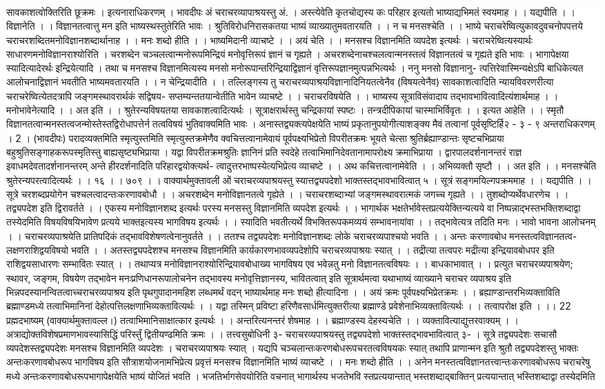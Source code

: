 सावकाशत्वोक्तिरिति छूक्रमः । इत्यनाराधिकरणम् ।
भावदीपः
अं चराचरव्यापाश्रयस्तु अं. । अस्त्येवेति कृतचोद्यस्य कः परिहार इत्यतो भाष्याद्यभिमतं
स्वयमाह । । यद्यपीति । । विज्ञानेति । । विज्ञानतत्वात्तु मन इति भाष्यस्थस्तुतेरिति भावः ।
श्रुतिविरोधनिरासकतया भाष्यं व्याख्यातुमवतारयति । । न च मनसश्चेति । । भाष्ये
चराचरेष्वित्युकावदुवचनोपपत्तये चराचरशब्दितमनोविज्ञानशब्दार्थानाह । । मनः शब्दो हीति । ।
भाष्यमिदानी व्याचष्टे । । अयं चेति । । मनसश्च विज्ञानमिति व्यपदेश इत्यर्थः ।
चराचरेष्वित्यस्यार्थः साधारणमनोविज्ञानराश्योरिति । चरशब्देन चञ्चलत्वान्मनोरूपमिन्द्रियं
मनोवृत्तिरूपं ज्ञानं च गृह्यते । अचरशब्देनाचश्चलत्वान्मनस्तत्वं विज्ञानतत्वं च गृह्यते इति
भावः । भागापेक्षया स्यादित्यादेरर्थः इन्द्रियेत्यादि । तथा च मनसश्च विज्ञानमित्यस्य मनसो
मनोरूपान्तरिन्द्रियाद्विज्ञानं वृत्तिरूपज्ञानमुत्पन्नभित्यर्थः । ननु मनसो विज्ञानानु-
त्पत्तिरेवास्मिन्यक्षेऽपि बाधिकेत्यत आलोचनाद्विज्ञानं भवतीति भाष्यमवतारयति । । न
चेन्द्रियादीति । । तल्लिङ्गस्य तु चराचरव्यपाश्रयविज्ञानादिनियतत्वेनैव (विषयत्वेनैव)
सावकाशत्वादिति न्यायविवरणरीत्या चराचरेष्वित्येतदत्रापि जङ्गमस्थावरार्थकं सद्विषय-
सप्तम्यन्ततयान्वेतीति भावेन व्याचष्टे । । चराचरविषयेति । । भाष्यस्य सूत्राविसंवादाय
तद्भावभावित्वादित्यंशार्थमाह । । मनोभावेनेत्यादि । । अत इति । । श्रुतेरन्यविषयतया
सावकाशत्वादित्यर्थः । सूत्राक्षरार्थस्तु चन्द्रिकायां स्पष्टः । तन्त्रदीपिकायां चास्माभिर्विवृतः । ।
इत्यत आहेति । । स्मृतौ विज्ञानतत्वान्मनस्तत्वजन्मोस्तेस्तद्विरोधापत्तेर्न तत्वविषयं भुतिवाक्यमिति
भावः । अनास्तद्व्यक्त्यपेक्षयेति भाष्यं प्रकृतानुपयोगीत्याशङ्क्य मैवं तत्वानां पूर्वसृष्टिर्हि२ - ३ - ९ अन्तराधिकरणम् । 2 ।
(भावदीपः)
परादव्यक्तमिति स्मृत्युस्तमिति स्मृत्युस्तक्रमेणैव क्वचित्तत्वानामेवायं पूर्वपक्ष्यभिप्रेतो विपरीतक्रमः
भूयते चेत्सा श्रुतिर्ब्रह्याण्डान्तः सृष्टचभिप्राया बहुश्रुतिसङ्गाहकरूपस्मृतिस्तु बाह्यसृष्ट्यभिप्राया ।
यद्वा विपरीतक्रमश्रुतिः ज्ञानिनं प्रति स्वदेहे तत्वाभिमानिदेवतानामापरोक्ष्य क्रमाभिप्राया ।
द्वारपालदर्शनानन्तरं राज्ञ इवाधमदेवतादर्शनानन्तरम् अन्ते हीरदर्शनादिति परिहारद्वयोक्त्यर्थ-
त्वादुत्तरभाष्पस्येत्यभिप्रेत्य व्याचष्टे । । अथ कचित्तत्वानामेवेति । । अभिव्यक्तौ सृष्टौ । । अत इति । ।
मनसश्चेति श्रुतेरन्यपरत्वादित्यर्थः । । १६ । । ७०९ । ।
वाक्यार्थमुक्तावली
ओं चराचरव्यपाश्रयस्तु स्यात्तद्व्यपदेशो भाक्तस्तद्भावभावित्वात् ५ । सूत्रं
सङ्गमयिल्गपक्रममाह । । यद्यपीति । । सूत्रे चरशब्दप्रयोगेन चश्चलत्वादन्तःकरणावबोधौ । ।
अचरशब्देन मनोविज्ञानतत्वे गृह्येते । । चराचरशब्दाभ्यां जङ्गमस्थावरात्मकं जगच्च गृह्यते । ।
तुशब्दोप्यर्थेवधारणेच । । तद्व्यपदेश इति द्विरावर्तते । । एकस्य मनोविज्ञानशब्द इत्यर्थः परस्य
मनसस्तु विज्ञानमिति व्यपदेश इत्यर्थः । । भागार्थक भक्षतेर्भावेस्तप्रत्ययेक्तिन्यत्यये वा
निष्पन्नाद्भस्तभक्तिशब्दाद्वा तस्येदमिति विषयविषयिभावेण प्रत्यये भाक्तइत्यस्य भागविषय इत्यर्थः
। । स्यादिति भवतीत्यर्थे विभक्तिरूपकमव्ययं सम्भावनायांवा । । तद्भावेत्यत्र तदिति मनः । भावो
भावना आलोचनम् । । चराचरव्यपाश्रयेति प्रातिपदिकं तद्भावविशेषणत्वेनानुवर्तते । । ततश्च
तद्व्यपदेशः मनोविज्ञानशब्दः लोके चराचरव्यपाश्चयो भवति । । अन्तः करणावबोध
मनस्तत्वविज्ञानतत्व- लक्षणराशिद्वयविषयो भवति । । अतस्तद्व्यपदेशश्च मनसश्च विज्ञानमिति
कार्यकारणभावव्यपदेशोपि चराचरव्यपाश्रयः स्यात् । । तद्रीत्या तत्वपरः मद्रीत्या इन्द्रियावबोधपर
इति राशिद्वयसाधारणः सम्भावितः स्यात् । । तथाप्यत्र मनोविज्ञानराश्योरिन्द्रियावबोधाख्य
भागविषय एव भवेन्नतु मनो विज्ञानतत्वविषयः । । बाधकाभावात् । । प्रत्युत चराचरव्यपाश्रयेण;
स्थावर, जङ्गम, विषयेण तद्भावेन मनःप्रणिधानरूपालोचनेन तद्भावस्य मनोवृत्तिज्ञानस्य,
भावितत्वात् इति सूत्रार्थमत्वा यथाभाष्यं व्याख्याने चराचर व्यपाश्रय इति
भिन्नपदस्यानन्वितत्वाच्चराचरव्यपाश्रय इति पृथगुपादानमहिश लब्धमर्थं वदन् भाष्यार्थमाह
मनः शब्दो हीत्यादिना । । अयं क्रमः पूर्वपक्ष्यभिप्रेतक्रमः । । ब्रह्याण्डान्तरभिव्यक्ताविति
ब्रह्माण्डमध्ये तत्वाभिमानिनां देहोत्पत्तिलक्षणाभिव्यक्तावित्यर्थः । । यद्वा तस्मिन् प्रविष्टा
हरिणैवसार्धमित्युक्तरीत्या ब्रह्माण्डे प्रवेशेनाभिव्यक्तावित्यर्थः । । तत्वापरोक्ष इति । ।। 22 प्रह्मदभाष्यम्
(वाक्यार्थमुक्तावल्ल।)
तत्वाभिमानिसाक्षात्कार इत्यर्थः । । अन्तरित्यनन्तरं शेषमाह । । ब्रह्माण्डस्य
देहस्यचेति । । व्यक्तावित्याद्युत्तरवाक्यम् । । अत्राद्योक्तविशेषप्रमाणभावस्यासिद्धिं परिर्स्तुं
द्वितीयण्ढमिति क्रमः । ।
तत्त्वसुबोधिनी
३- चराचरव्यपाश्रयस्तु तद्व्यपदेशो भाक्तस्तद्भावभावित्वात् ३- । सूत्रे तद्व्यपदेशः सचासौ
व्यपदेशस्तद्व्यपदेशः मनसश्च विज्ञानमिति व्यपदेशः । चराचरव्यपाश्रयः स्यात् । यद्यपि
चञ्चलान्तःकरणबोधरूपचरतत्वविषयकः स्यात् तथापि प्राणान्मन इति श्रुतौ तद्व्यपदेशस्तु भाक्तः
अन्तःकरणावबोधरूप भागविषय इति सौत्राशयोजनामभिप्रेत्य प्रवृत्तं मनसश्च विज्ञानमिति भाष्यं
व्याचष्टे । । मनः शब्दो हीति । । अनेन मनस्तत्वविज्ञानतत्त्वान्तःकरणावबोधरूप चराचरेषु मध्ये
अन्तःकरणावबोधरूपभागापेक्षयेति भाष्यं योजितं भवति । भजतिर्भागसेवयोरिति वचनात्
भागार्थस्य भजतेभवि स्तप्रत्ययान्तात् भस्तशब्दाद्बाक्तिन् प्रत्ययान्तात् भस्तिशब्दाद्वा तस्येदमिति